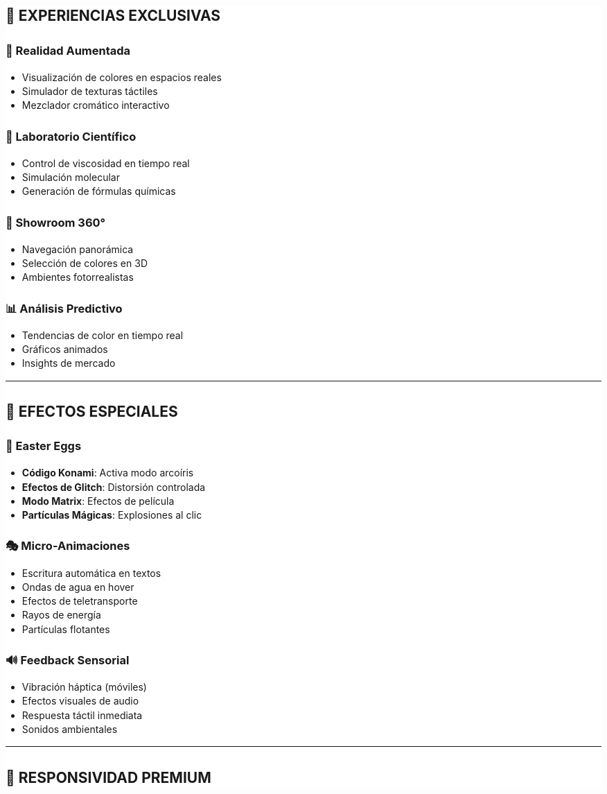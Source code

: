 ## 🎯 EXPERIENCIAS EXCLUSIVAS

### **🔮 Realidad Aumentada**
- Visualización de colores en espacios reales
- Simulador de texturas táctiles
- Mezclador cromático interactivo

### **🧪 Laboratorio Científico**
- Control de viscosidad en tiempo real
- Simulación molecular
- Generación de fórmulas químicas

### **🌈 Showroom 360°**
- Navegación panorámica
- Selección de colores en 3D
- Ambientes fotorrealistas

### **📊 Análisis Predictivo**
- Tendencias de color en tiempo real
- Gráficos animados
- Insights de mercado

---

## 🎪 EFECTOS ESPECIALES

### **🌟 Easter Eggs**
- **Código Konami**: Activa modo arcoíris
- **Efectos de Glitch**: Distorsión controlada
- **Modo Matrix**: Efectos de película
- **Partículas Mágicas**: Explosiones al clic

### **🎭 Micro-Animaciones**
- Escritura automática en textos
- Ondas de agua en hover
- Efectos de teletransporte
- Rayos de energía
- Partículas flotantes

### **🔊 Feedback Sensorial**
- Vibración háptica (móviles)
- Efectos visuales de audio
- Respuesta táctil inmediata
- Sonidos ambientales

---

## 📱 RESPONSIVIDAD PREMIUM
